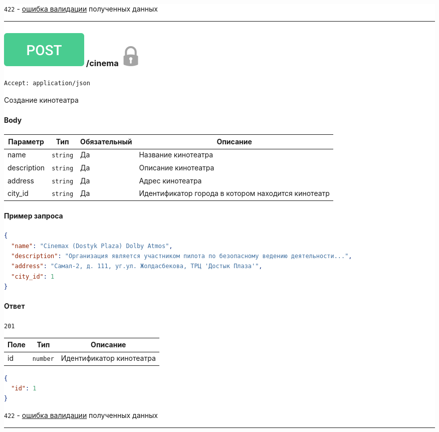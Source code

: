 `422` - [ошибка валидации](errors.md#ошибка-валидации-данных) полученных данных


---

### ![](images/post.svg) /cinema [![](images/lock.svg)](auth.md#авторизация)
`Accept: application/json`

Создание кинотеатра

#### Body

| Параметр | Тип | Обязательный | Описание |
| ------ | ------ | ------ | ------ |
| name | `string` | Да | Название кинотеатра |
| description | `string` | Да | Описание кинотеатра |
| address | `string` | Да | Адрес кинотеатра |
| city_id | `string` | Да | Идентификатор города в котором находится кинотеатр |

#### Пример запроса

```json
{
  "name": "Cinemax (Dostyk Plaza) Dolby Atmos",
  "description": "Организация является участником пилота по безопасному ведению деятельности...",
  "address": "Самал-2, д. 111, уг.ул. Жолдасбекова, ТРЦ 'Достык Плаза'",
  "city_id": 1
}
```

#### Ответ

`201`

| Поле | Тип | Описание | 
| ------ | ------ | ------ | 
| id | `number` | Идентификатор кинотеатра |

```json
{
  "id": 1
}
```

`422` - [ошибка валидации](errors.md#ошибка-валидации-данных) полученных данных

---
